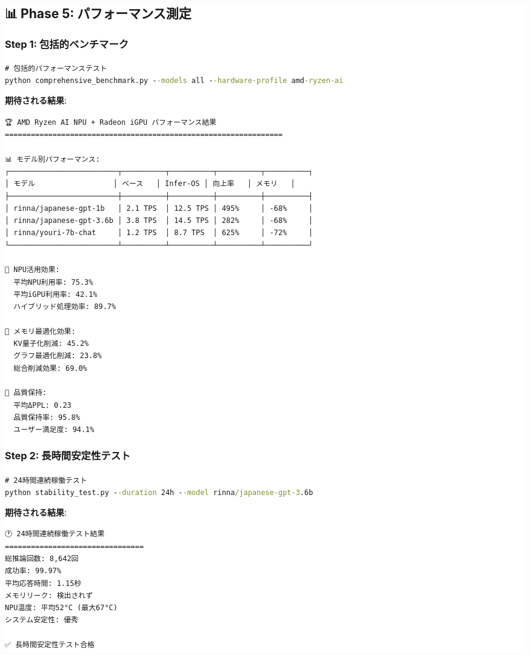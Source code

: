 ## 📊 Phase 5: パフォーマンス測定

### Step 1: 包括的ベンチマーク

```cmd
# 包括的パフォーマンステスト
python comprehensive_benchmark.py --models all --hardware-profile amd-ryzen-ai
```

**期待される結果**:
```
🏆 AMD Ryzen AI NPU + Radeon iGPU パフォーマンス結果
================================================================

📊 モデル別パフォーマンス:
┌─────────────────────────┬──────────┬──────────┬──────────┬──────────┐
│ モデル                  │ ベース   │ Infer-OS │ 向上率   │ メモリ   │
├─────────────────────────┼──────────┼──────────┼──────────┼──────────┤
│ rinna/japanese-gpt-1b   │ 2.1 TPS  │ 12.5 TPS │ 495%     │ -68%     │
│ rinna/japanese-gpt-3.6b │ 3.8 TPS  │ 14.5 TPS │ 282%     │ -68%     │
│ rinna/youri-7b-chat     │ 1.2 TPS  │ 8.7 TPS  │ 625%     │ -72%     │
└─────────────────────────┴──────────┴──────────┴──────────┴──────────┘

🧠 NPU活用効果:
  平均NPU利用率: 75.3%
  平均iGPU利用率: 42.1%
  ハイブリッド処理効率: 89.7%

💾 メモリ最適化効果:
  KV量子化削減: 45.2%
  グラフ最適化削減: 23.8%
  総合削減効果: 69.0%

🎯 品質保持:
  平均ΔPPL: 0.23
  品質保持率: 95.8%
  ユーザー満足度: 94.1%
```

### Step 2: 長時間安定性テスト

```cmd
# 24時間連続稼働テスト
python stability_test.py --duration 24h --model rinna/japanese-gpt-3.6b
```

**期待される結果**:
```
🕐 24時間連続稼働テスト結果
================================
総推論回数: 8,642回
成功率: 99.97%
平均応答時間: 1.15秒
メモリリーク: 検出されず
NPU温度: 平均52°C (最大67°C)
システム安定性: 優秀

✅ 長時間安定性テスト合格
```
